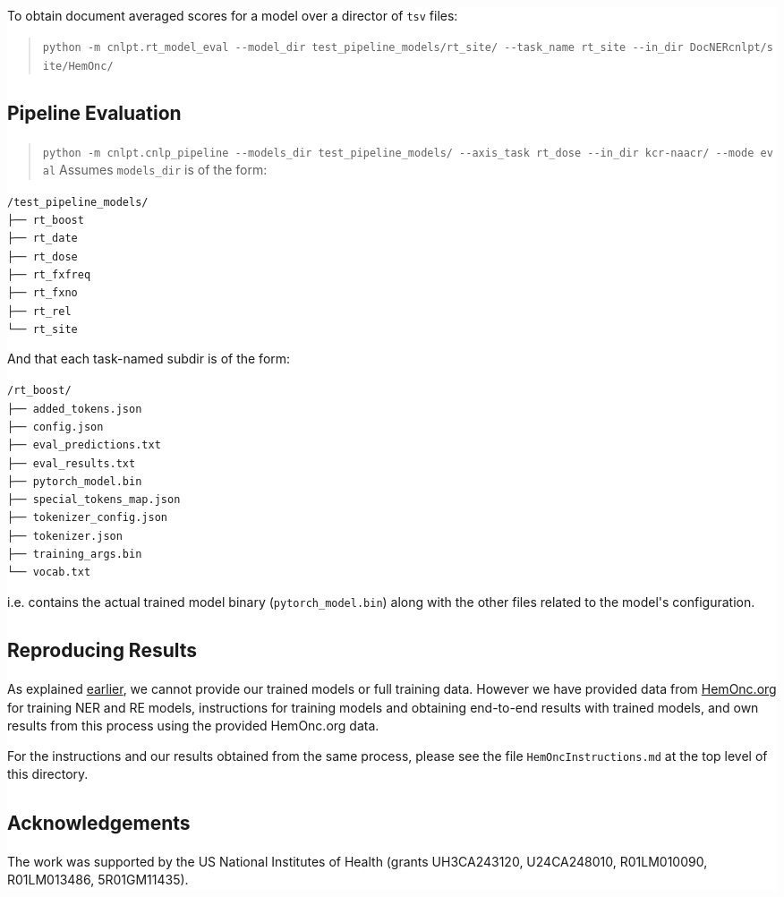 To obtain document averaged scores for a model over a director of `tsv` files:

>```python -m cnlpt.rt_model_eval --model_dir test_pipeline_models/rt_site/ --task_name rt_site --in_dir DocNERcnlpt/site/HemOnc/```

## Pipeline Evaluation

>```python -m cnlpt.cnlp_pipeline --models_dir test_pipeline_models/ --axis_task rt_dose --in_dir kcr-naacr/ --mode eval```
Assumes `models_dir` is of the form:
```
/test_pipeline_models/
├── rt_boost
├── rt_date
├── rt_dose
├── rt_fxfreq
├── rt_fxno
├── rt_rel
└── rt_site

```
And that each task-named subdir is of the form:
```
/rt_boost/
├── added_tokens.json
├── config.json
├── eval_predictions.txt
├── eval_results.txt
├── pytorch_model.bin
├── special_tokens_map.json
├── tokenizer_config.json
├── tokenizer.json
├── training_args.bin
└── vocab.txt
```
i.e. contains the actual trained model binary (`pytorch_model.bin`) along with the other files related to the model's configuration.

## Reproducing Results

As explained [earlier](#usability), we cannot provide our trained models or full training data.
However we have provided data from [HemOnc.org](HemOnc.org) for training NER and RE models,
instructions for training models and obtaining end-to-end results with trained models,
and own results from this process using the provided HemOnc.org data.

For the instructions and our results obtained from the same process, please see the file `HemOncInstructions.md` at the top level of this directory.

## Acknowledgements

The work was supported by the US National Institutes of Health (grants UH3CA243120, U24CA248010, R01LM010090, R01LM013486, 5R01GM11435).
